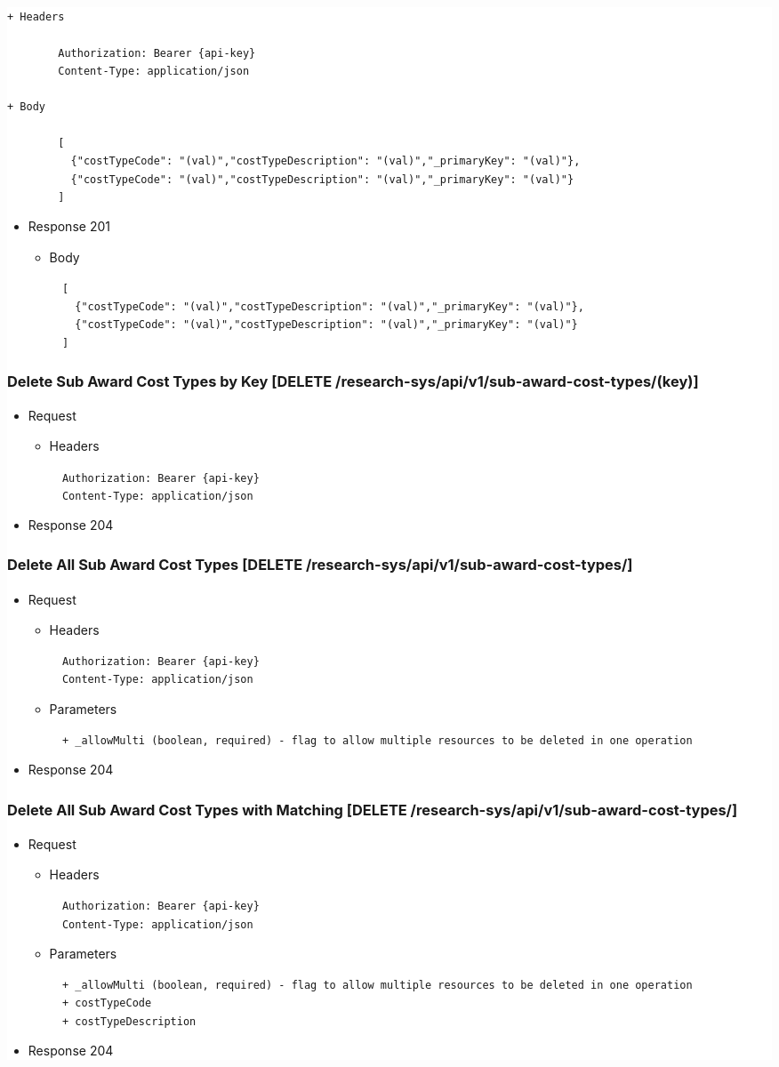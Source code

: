     + Headers

            Authorization: Bearer {api-key}   
            Content-Type: application/json

    + Body
    
            [
              {"costTypeCode": "(val)","costTypeDescription": "(val)","_primaryKey": "(val)"},
              {"costTypeCode": "(val)","costTypeDescription": "(val)","_primaryKey": "(val)"}
            ]
			
+ Response 201
    
    + Body
            
            [
              {"costTypeCode": "(val)","costTypeDescription": "(val)","_primaryKey": "(val)"},
              {"costTypeCode": "(val)","costTypeDescription": "(val)","_primaryKey": "(val)"}
            ]
            
### Delete Sub Award Cost Types by Key [DELETE /research-sys/api/v1/sub-award-cost-types/(key)]
	 
+ Request

    + Headers

            Authorization: Bearer {api-key}
            Content-Type: application/json

+ Response 204

### Delete All Sub Award Cost Types [DELETE /research-sys/api/v1/sub-award-cost-types/]
	 
+ Request

    + Headers

            Authorization: Bearer {api-key}
            Content-Type: application/json
            
    + Parameters
    
            + _allowMulti (boolean, required) - flag to allow multiple resources to be deleted in one operation

+ Response 204

### Delete All Sub Award Cost Types with Matching [DELETE /research-sys/api/v1/sub-award-cost-types/]
	 
+ Request

    + Headers

            Authorization: Bearer {api-key}
            Content-Type: application/json
            
    + Parameters
    
            + _allowMulti (boolean, required) - flag to allow multiple resources to be deleted in one operation
            + costTypeCode
            + costTypeDescription


+ Response 204
